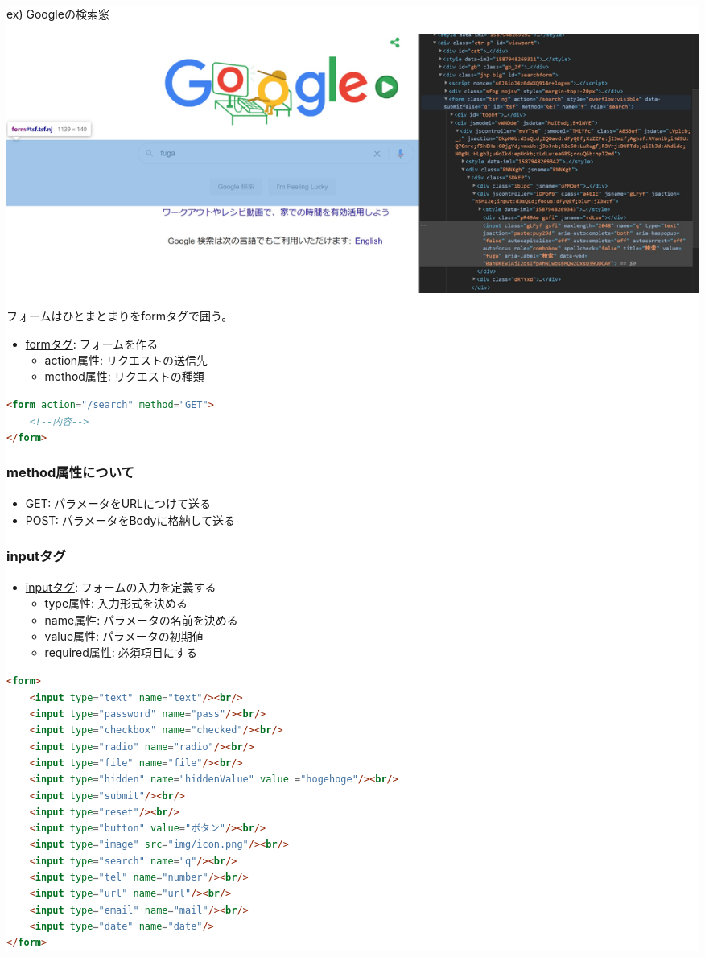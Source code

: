 ex) Googleの検索窓

![](img/google.jpg)

フォームはひとまとまりをformタグで囲う。

* [formタグ](https://developer.mozilla.org/ja/docs/Web/HTML/Element/form): フォームを作る
  * action属性: リクエストの送信先
  * method属性: リクエストの種類

```HTML
<form action="/search" method="GET">
	<!--内容-->
</form>
```

### method属性について

* GET: パラメータをURLにつけて送る
* POST: パラメータをBodyに格納して送る

### inputタグ

* [inputタグ](https://developer.mozilla.org/ja/docs/Web/HTML/Element/input): フォームの入力を定義する
  * type属性: 入力形式を決める
  * name属性: パラメータの名前を決める
  * value属性: パラメータの初期値
  * required属性: 必須項目にする

```HTML
<form>
	<input type="text" name="text"/><br/>
	<input type="password" name="pass"/><br/>
	<input type="checkbox" name="checked"/><br/>
	<input type="radio" name="radio"/><br/>
	<input type="file" name="file"/><br/>
	<input type="hidden" name="hiddenValue" value ="hogehoge"/><br/>
	<input type="submit"/><br/>
	<input type="reset"/><br/>
	<input type="button" value="ボタン"/><br/>
	<input type="image" src="img/icon.png"/><br/>
	<input type="search" name="q"/><br/>
	<input type="tel" name="number"/><br/>
	<input type="url" name="url"/><br/>
	<input type="email" name="mail"/><br/>
	<input type="date" name="date"/>
</form>
```
